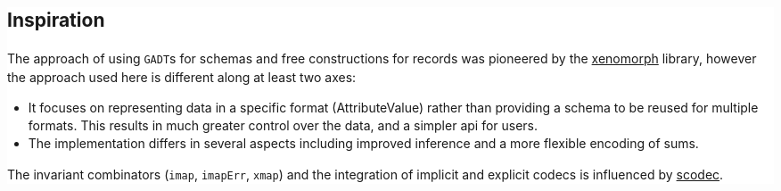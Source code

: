 ## Inspiration

The approach of using `GADT`s for schemas and free constructions for
records was pioneered by the
[xenomorph](https://github.com/nuttycom/xenomorph) library, however
the approach used here is different along at least two axes:

- It focuses on representing data in a specific format
  (AttributeValue) rather than providing a schema to be reused for
  multiple formats. This results in much greater control over the
  data, and a simpler api for users.
- The implementation differs in several aspects including improved
  inference and a more flexible encoding of sums.

The invariant combinators (`imap`, `imapErr`, `xmap`) and the
integration of implicit and explicit codecs is influenced by
[scodec](https://github.com/scodec/scodec).

